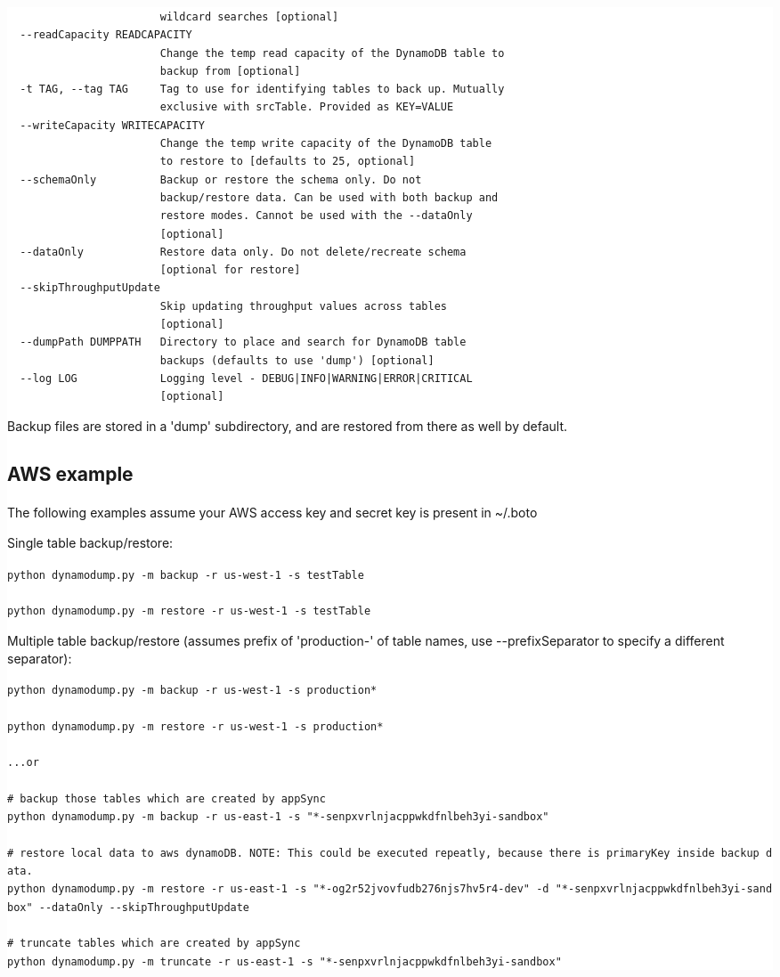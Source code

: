 ```
                        wildcard searches [optional]
  --readCapacity READCAPACITY
                        Change the temp read capacity of the DynamoDB table to
                        backup from [optional]
  -t TAG, --tag TAG     Tag to use for identifying tables to back up. Mutually
                        exclusive with srcTable. Provided as KEY=VALUE
  --writeCapacity WRITECAPACITY
                        Change the temp write capacity of the DynamoDB table
                        to restore to [defaults to 25, optional]
  --schemaOnly          Backup or restore the schema only. Do not
                        backup/restore data. Can be used with both backup and
                        restore modes. Cannot be used with the --dataOnly
                        [optional]
  --dataOnly            Restore data only. Do not delete/recreate schema
                        [optional for restore]
  --skipThroughputUpdate
                        Skip updating throughput values across tables
                        [optional]
  --dumpPath DUMPPATH   Directory to place and search for DynamoDB table
                        backups (defaults to use 'dump') [optional]
  --log LOG             Logging level - DEBUG|INFO|WARNING|ERROR|CRITICAL
                        [optional]
```

Backup files are stored in a 'dump' subdirectory, and are restored from there as well by default.

AWS example
-----------
The following examples assume your AWS access key and secret key is present in ~/.boto

Single table backup/restore:
```
python dynamodump.py -m backup -r us-west-1 -s testTable

python dynamodump.py -m restore -r us-west-1 -s testTable
```
Multiple table backup/restore (assumes prefix of 'production-' of table names, use --prefixSeparator to specify a
different separator):
```
python dynamodump.py -m backup -r us-west-1 -s production*

python dynamodump.py -m restore -r us-west-1 -s production*

...or

# backup those tables which are created by appSync
python dynamodump.py -m backup -r us-east-1 -s "*-senpxvrlnjacppwkdfnlbeh3yi-sandbox"

# restore local data to aws dynamoDB. NOTE: This could be executed repeatly, because there is primaryKey inside backup data.
python dynamodump.py -m restore -r us-east-1 -s "*-og2r52jvovfudb276njs7hv5r4-dev" -d "*-senpxvrlnjacppwkdfnlbeh3yi-sandbox" --dataOnly --skipThroughputUpdate

# truncate tables which are created by appSync
python dynamodump.py -m truncate -r us-east-1 -s "*-senpxvrlnjacppwkdfnlbeh3yi-sandbox"
```
